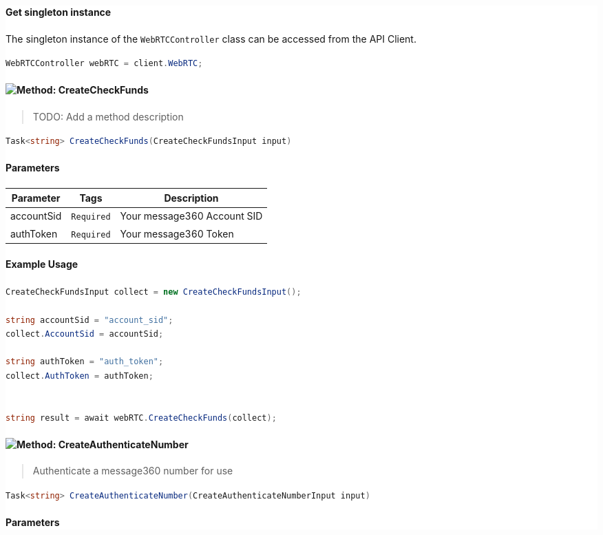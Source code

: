 #### Get singleton instance

The singleton instance of the ``` WebRTCController ``` class can be accessed from the API Client.

```csharp
WebRTCController webRTC = client.WebRTC;
```

#### <a name="create_check_funds"></a>![Method: ](http://apidocs.io/img/method.png "message360.Controllers.WebRTCController.CreateCheckFunds") CreateCheckFunds

> TODO: Add a method description


```csharp
Task<string> CreateCheckFunds(CreateCheckFundsInput input)
```

#### Parameters

| Parameter | Tags | Description |
|-----------|------|-------------|
| accountSid |  ``` Required ```  | Your message360 Account SID |
| authToken |  ``` Required ```  | Your message360 Token |


#### Example Usage

```csharp
CreateCheckFundsInput collect = new CreateCheckFundsInput();

string accountSid = "account_sid";
collect.AccountSid = accountSid;

string authToken = "auth_token";
collect.AuthToken = authToken;


string result = await webRTC.CreateCheckFunds(collect);

```


#### <a name="create_authenticate_number"></a>![Method: ](http://apidocs.io/img/method.png "message360.Controllers.WebRTCController.CreateAuthenticateNumber") CreateAuthenticateNumber

> Authenticate a message360 number for use


```csharp
Task<string> CreateAuthenticateNumber(CreateAuthenticateNumberInput input)
```

#### Parameters
